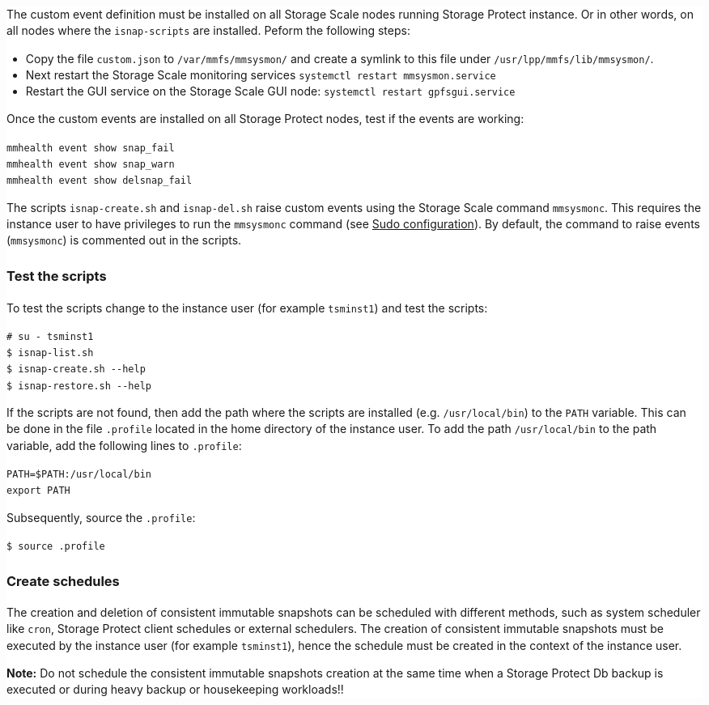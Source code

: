 The custom event definition must be installed on all Storage Scale nodes running Storage Protect instance. Or in other words, on all nodes where the `isnap-scripts` are installed. Peform the following steps: 
- Copy the file `custom.json` to `/var/mmfs/mmsysmon/` and create a symlink to this file under `/usr/lpp/mmfs/lib/mmsysmon/`.
- Next restart the Storage Scale monitoring services `systemctl restart mmsysmon.service`
- Restart the GUI service on the Storage Scale GUI node: `systemctl restart gpfsgui.service` 

Once the custom events are installed on all Storage Protect nodes, test if the events are working:

```
mmhealth event show snap_fail
mmhealth event show snap_warn
mmhealth event show delsnap_fail
```

The scripts `isnap-create.sh` and `isnap-del.sh` raise custom events using the Storage Scale command `mmsysmonc`. This requires the instance user to have privileges to run the `mmsysmonc` command (see [Sudo configuration](#Sudo-configuration)). By default, the command to raise events (`mmsysmonc`) is commented out in the scripts. 


### Test the scripts

To test the scripts change to the instance user (for example `tsminst1`) and test the scripts:

```
# su - tsminst1
$ isnap-list.sh
$ isnap-create.sh --help
$ isnap-restore.sh --help
```

If the scripts are not found, then add the path where the scripts are installed (e.g. `/usr/local/bin`) to the `PATH` variable. This can be done in the file `.profile` located in the home directory of the instance user. To add the path `/usr/local/bin` to the path variable, add the following lines to `.profile`:

```
PATH=$PATH:/usr/local/bin
export PATH
```

Subsequently, source the `.profile`:

```
$ source .profile
```


### Create schedules

The creation and deletion of consistent immutable snapshots can be scheduled with different methods, such as system scheduler like `cron`, Storage Protect client schedules or external schedulers. The creation of consistent immutable snapshots must be executed by the instance user (for example `tsminst1`), hence the schedule must be created in the context of the instance user. 

**Note:** Do not schedule the consistent immutable snapshots creation at the same time when a Storage Protect Db backup is executed or during heavy backup or housekeeping workloads!!
